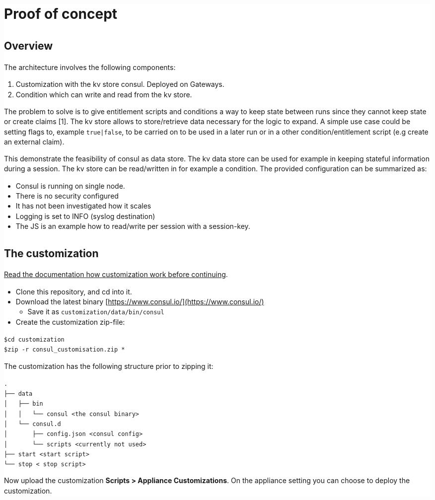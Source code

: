 # Proof of concept 
## Overview
The architecture involves the following components:

1. Customization with the kv store consul. Deployed on Gateways.
2. Condition which can write and read from the kv store.

The problem to solve is to give entitlement scripts and conditions a way to keep state between runs since they cannot keep state or create claims [1]. The kv store allows to store/retrieve data necessary for the logic to expand. A simple use case could be setting flags to, example `true|false`, to be carried on to be used in a later run or in a other condition/entitlement script (e.g create an external claim).


This demonstrate the feasibility of consul as data store. The kv data store can be used for example in keeping stateful information during a session. The kv store can be read/written in for example a condition. The provided configuration can be summarized as:

* Consul is running on single node. 
* There is no security configured 
* It has not been investigated how it scales
* Logging is set to INFO (syslog destination)
* The JS is an example how to read/write per session with a session-key. 


## The customization
[Read the documentation how customization work before continuing](https://sdphelp.appgate.com/adminguide/appliance-customizations-configure.html).
* Clone this repository, and cd into it.
* Download the latest binary [https://www.consul.io/](https://www.consul.io/)
	* Save it as `customization/data/bin/consul`
* Create the customization zip-file:
``` 
$cd customization
$zip -r consul_customisation.zip *
```

The customization has the following structure prior to zipping it:
```
.
├── data
│   ├── bin
│   │   └── consul <the consul binary>
│   └── consul.d
│       ├── config.json <consul config>
│       └── scripts <currently not used>
├── start <start script>
└── stop < stop script>
```

Now upload the customization __Scripts > Appliance Customizations__. On the appliance setting you can choose to deploy the customization.
